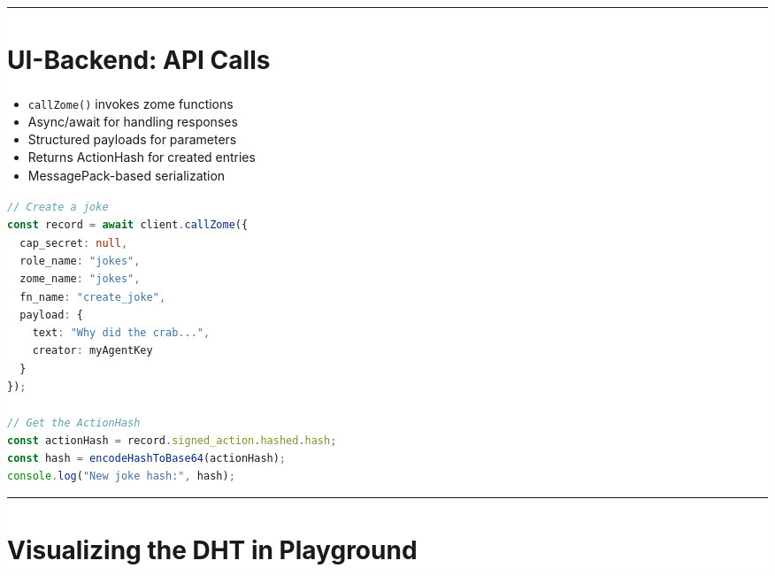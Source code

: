 ```typescript
```

</v-clicks>

</div>
</div>

---

# UI-Backend: API Calls

<div class="flex">
<div class="w-1/2">

<v-clicks>

- `callZome()` invokes zome functions
- Async/await for handling responses
- Structured payloads for parameters
- Returns ActionHash for created entries
- MessagePack-based serialization

</v-clicks>

</div>
<div class="w-1/2">

<v-clicks>

```typescript
// Create a joke
const record = await client.callZome({
  cap_secret: null,
  role_name: "jokes",
  zome_name: "jokes",
  fn_name: "create_joke",
  payload: {
    text: "Why did the crab...",
    creator: myAgentKey
  }
});

// Get the ActionHash
const actionHash = record.signed_action.hashed.hash;
const hash = encodeHashToBase64(actionHash);
console.log("New joke hash:", hash);
```

</v-clicks>

</div>
</div>

---

# Visualizing the DHT in Playground
